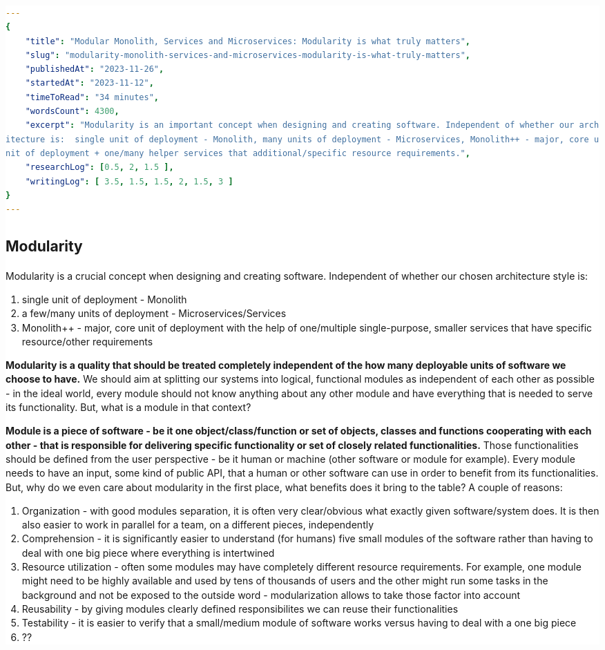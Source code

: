 ```yaml
---
{
    "title": "Modular Monolith, Services and Microservices: Modularity is what truly matters",
    "slug": "modularity-monolith-services-and-microservices-modularity-is-what-truly-matters",
    "publishedAt": "2023-11-26",
    "startedAt": "2023-11-12",
    "timeToRead": "34 minutes",
    "wordsCount": 4300,
    "excerpt": "Modularity is an important concept when designing and creating software. Independent of whether our architecture is:  single unit of deployment - Monolith, many units of deployment - Microservices, Monolith++ - major, core unit of deployment + one/many helper services that additional/specific resource requirements.",
    "researchLog": [0.5, 2, 1.5 ],
    "writingLog": [ 3.5, 1.5, 1.5, 2, 1.5, 3 ]
}
---
```


## Modularity

Modularity is a crucial concept when designing and creating software. Independent of whether our chosen architecture style is:
1. single unit of deployment - Monolith
2. a few/many units of deployment - Microservices/Services
3. Monolith++ - major, core unit of deployment with the help of one/multiple single-purpose, smaller services that have specific resource/other requirements

**Modularity is a quality that should be treated completely independent of the how many deployable units of software we choose to have.** We should aim at splitting our systems into logical, functional modules as independent of each other as possible - in the ideal world, every module should not know anything about any other module and have everything that is needed to serve its functionality. But, what is a module in that context?

**Module is a piece of software - be it one object/class/function or set of objects, classes and functions cooperating with each other - that is responsible for delivering specific functionality or set of closely related functionalities.** Those functionalities should be defined from the user perspective - be it human or machine (other software or module for example). Every module needs to have an input, some kind of public API, that a human or other software can use in order to benefit from its functionalities. But, why do we even care about modularity in the first place, what benefits does it bring to the table? A couple of reasons:
1. Organization - with good modules separation, it is often very clear/obvious what exactly given software/system does. It is then also easier to work in parallel for a team, on a different pieces, independently
2. Comprehension - it is significantly easier to understand (for humans) five small modules of the software rather than having to deal with one big piece where everything is intertwined
3. Resource utilization - often some modules may have completely different resource requirements. For example, one module might need to be highly available and used by tens of thousands of users and the other might run some tasks in the background and not be exposed to the outside word - modularization allows to take those factor into account
4. Reusability - by giving modules clearly defined responsibilites we can reuse their functionalities
5. Testability - it is easier to verify that a small/medium module of software works versus having to deal with a one big piece
6. ??
